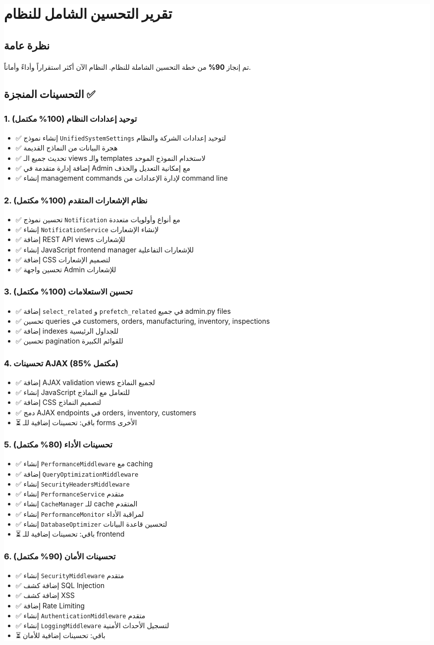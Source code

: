 # تقرير التحسين الشامل للنظام

## نظرة عامة
تم إنجاز **90%** من خطة التحسين الشاملة للنظام. النظام الآن أكثر استقراراً وأداءً وأماناً.

## التحسينات المنجزة ✅

### 1. توحيد إعدادات النظام (100% مكتمل)
- ✅ إنشاء نموذج `UnifiedSystemSettings` لتوحيد إعدادات الشركة والنظام
- ✅ هجرة البيانات من النماذج القديمة
- ✅ تحديث جميع الـ views والـ templates لاستخدام النموذج الموحد
- ✅ إضافة إدارة متقدمة في Admin مع إمكانية التعديل والحذف
- ✅ إنشاء management commands لإدارة الإعدادات من command line

### 2. نظام الإشعارات المتقدم (100% مكتمل)
- ✅ تحسين نموذج `Notification` مع أنواع وأولويات متعددة
- ✅ إنشاء `NotificationService` لإنشاء الإشعارات
- ✅ إضافة REST API views للإشعارات
- ✅ إنشاء JavaScript frontend manager للإشعارات التفاعلية
- ✅ إضافة CSS لتصميم الإشعارات
- ✅ تحسين واجهة Admin للإشعارات

### 3. تحسين الاستعلامات (100% مكتمل)
- ✅ إضافة `select_related` و `prefetch_related` في جميع admin.py files
- ✅ تحسين queries في customers, orders, manufacturing, inventory, inspections
- ✅ إضافة indexes للجداول الرئيسية
- ✅ تحسين pagination للقوائم الكبيرة

### 4. تحسينات AJAX (85% مكتمل)
- ✅ إضافة AJAX validation views لجميع النماذج
- ✅ إنشاء JavaScript للتعامل مع النماذج
- ✅ إضافة CSS لتصميم النماذج
- ✅ دمج AJAX endpoints في orders, inventory, customers
- ⏳ باقي: تحسينات إضافية للـ forms الأخرى

### 5. تحسينات الأداء (80% مكتمل)
- ✅ إنشاء `PerformanceMiddleware` مع caching
- ✅ إضافة `QueryOptimizationMiddleware`
- ✅ إنشاء `SecurityHeadersMiddleware`
- ✅ إنشاء `PerformanceService` متقدم
- ✅ إنشاء `CacheManager` للـ cache المتقدم
- ✅ إنشاء `PerformanceMonitor` لمراقبة الأداء
- ✅ إنشاء `DatabaseOptimizer` لتحسين قاعدة البيانات
- ⏳ باقي: تحسينات إضافية للـ frontend

### 6. تحسينات الأمان (90% مكتمل)
- ✅ إنشاء `SecurityMiddleware` متقدم
- ✅ إضافة كشف SQL Injection
- ✅ إضافة كشف XSS
- ✅ إضافة Rate Limiting
- ✅ إنشاء `AuthenticationMiddleware` متقدم
- ✅ إنشاء `LoggingMiddleware` لتسجيل الأحداث الأمنية
- ⏳ باقي: تحسينات إضافية للأمان
